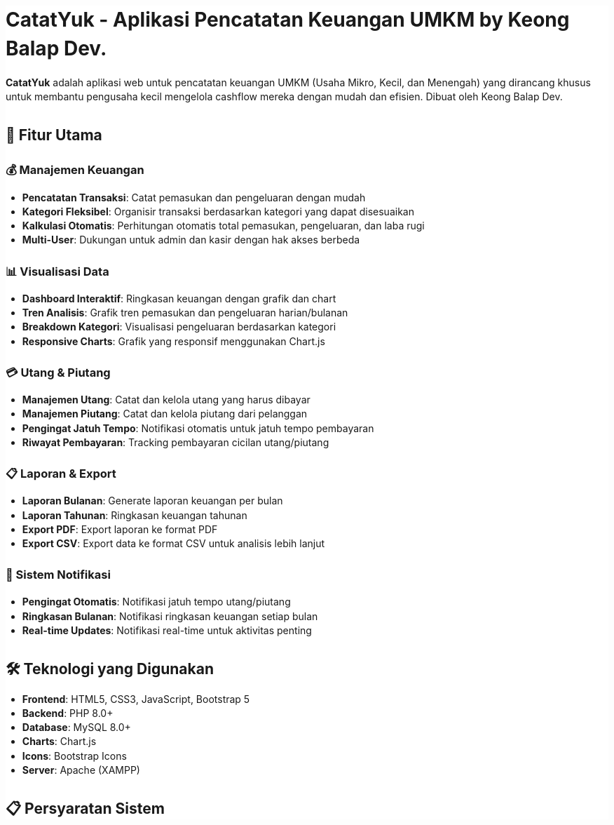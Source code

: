 # CatatYuk - Aplikasi Pencatatan Keuangan UMKM by Keong Balap Dev.

**CatatYuk** adalah aplikasi web untuk pencatatan keuangan UMKM (Usaha Mikro, Kecil, dan Menengah) yang dirancang khusus untuk membantu pengusaha kecil mengelola cashflow mereka dengan mudah dan efisien. Dibuat oleh Keong Balap Dev.

## 🚀 Fitur Utama

### 💰 Manajemen Keuangan
- **Pencatatan Transaksi**: Catat pemasukan dan pengeluaran dengan mudah
- **Kategori Fleksibel**: Organisir transaksi berdasarkan kategori yang dapat disesuaikan
- **Kalkulasi Otomatis**: Perhitungan otomatis total pemasukan, pengeluaran, dan laba rugi
- **Multi-User**: Dukungan untuk admin dan kasir dengan hak akses berbeda

### 📊 Visualisasi Data
- **Dashboard Interaktif**: Ringkasan keuangan dengan grafik dan chart
- **Tren Analisis**: Grafik tren pemasukan dan pengeluaran harian/bulanan
- **Breakdown Kategori**: Visualisasi pengeluaran berdasarkan kategori
- **Responsive Charts**: Grafik yang responsif menggunakan Chart.js

### 💳 Utang & Piutang
- **Manajemen Utang**: Catat dan kelola utang yang harus dibayar
- **Manajemen Piutang**: Catat dan kelola piutang dari pelanggan
- **Pengingat Jatuh Tempo**: Notifikasi otomatis untuk jatuh tempo pembayaran
- **Riwayat Pembayaran**: Tracking pembayaran cicilan utang/piutang

### 📋 Laporan & Export
- **Laporan Bulanan**: Generate laporan keuangan per bulan
- **Laporan Tahunan**: Ringkasan keuangan tahunan
- **Export PDF**: Export laporan ke format PDF
- **Export CSV**: Export data ke format CSV untuk analisis lebih lanjut

### 🔔 Sistem Notifikasi
- **Pengingat Otomatis**: Notifikasi jatuh tempo utang/piutang
- **Ringkasan Bulanan**: Notifikasi ringkasan keuangan setiap bulan
- **Real-time Updates**: Notifikasi real-time untuk aktivitas penting

## 🛠️ Teknologi yang Digunakan

- **Frontend**: HTML5, CSS3, JavaScript, Bootstrap 5
- **Backend**: PHP 8.0+
- **Database**: MySQL 8.0+
- **Charts**: Chart.js
- **Icons**: Bootstrap Icons
- **Server**: Apache (XAMPP)

## 📋 Persyaratan Sistem
